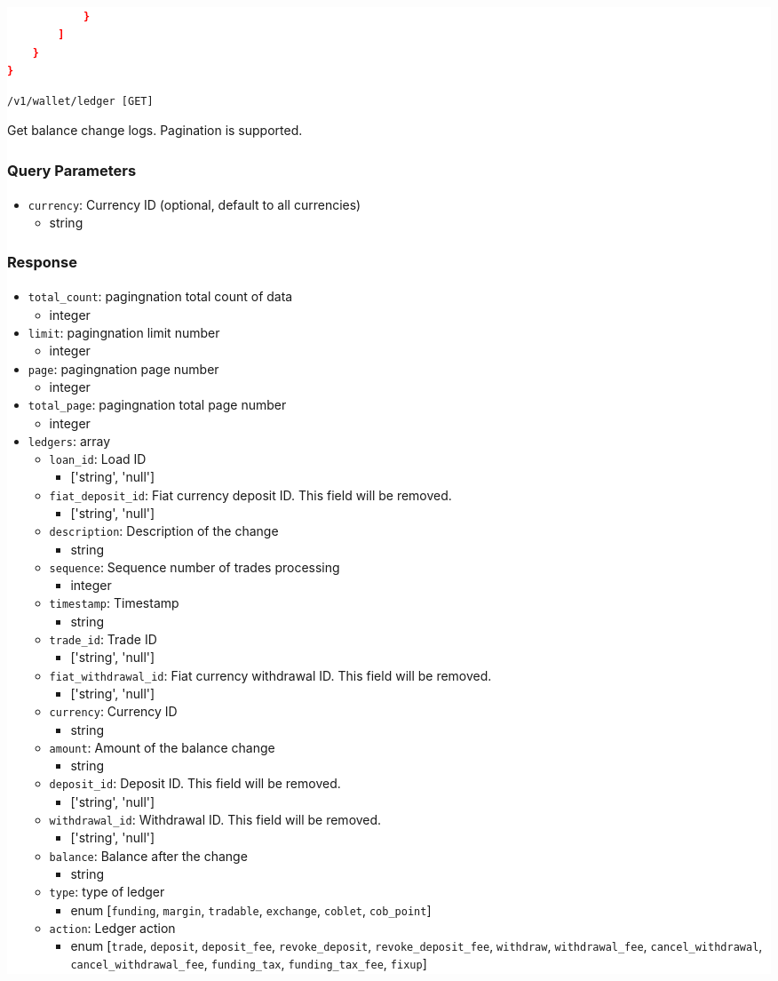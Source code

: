 ```json
            }
        ]
    }
}

```

`/v1/wallet/ledger [GET]`

Get balance change logs. Pagination is supported.




### Query Parameters
  + `currency`: Currency ID (optional, default to all currencies)
    + string



### Response



  + `total_count`: pagingnation total count of data
    + integer
  + `limit`: pagingnation limit number
    + integer
  + `page`: pagingnation page number
    + integer
  + `total_page`: pagingnation total page number
    + integer
  + `ledgers`: array
    + `loan_id`: Load ID
      + ['string', 'null']
    + `fiat_deposit_id`: Fiat currency deposit ID. This field will be removed.
      + ['string', 'null']
    + `description`: Description of the change
      + string
    + `sequence`: Sequence number of trades processing
      + integer
    + `timestamp`: Timestamp
      + string
    + `trade_id`: Trade ID
      + ['string', 'null']
    + `fiat_withdrawal_id`: Fiat currency withdrawal ID. This field will be removed.
      + ['string', 'null']
    + `currency`: Currency ID
      + string
    + `amount`: Amount of the balance change
      + string
    + `deposit_id`: Deposit ID. This field will be removed.
      + ['string', 'null']
    + `withdrawal_id`: Withdrawal ID. This field will be removed.
      + ['string', 'null']
    + `balance`: Balance after the change
      + string
    + `type`: type of ledger
      + enum [`funding`, `margin`, `tradable`, `exchange`, `coblet`, `cob_point`]
    + `action`: Ledger action
      + enum [`trade`, `deposit`, `deposit_fee`, `revoke_deposit`, `revoke_deposit_fee`, `withdraw`, `withdrawal_fee`, `cancel_withdrawal`, `cancel_withdrawal_fee`, `funding_tax`, `funding_tax_fee`, `fixup`]
